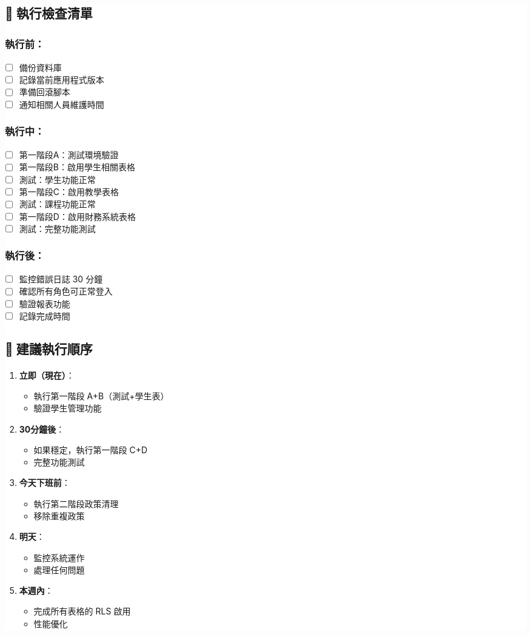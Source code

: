 ## 📝 執行檢查清單

### 執行前：
- [ ] 備份資料庫
- [ ] 記錄當前應用程式版本
- [ ] 準備回滾腳本
- [ ] 通知相關人員維護時間

### 執行中：
- [ ] 第一階段A：測試環境驗證
- [ ] 第一階段B：啟用學生相關表格
- [ ] 測試：學生功能正常
- [ ] 第一階段C：啟用教學表格
- [ ] 測試：課程功能正常
- [ ] 第一階段D：啟用財務系統表格
- [ ] 測試：完整功能測試

### 執行後：
- [ ] 監控錯誤日誌 30 分鐘
- [ ] 確認所有角色可正常登入
- [ ] 驗證報表功能
- [ ] 記錄完成時間

## 🎯 建議執行順序

1. **立即（現在）**：
   - 執行第一階段 A+B（測試+學生表）
   - 驗證學生管理功能

2. **30分鐘後**：
   - 如果穩定，執行第一階段 C+D
   - 完整功能測試

3. **今天下班前**：
   - 執行第二階段政策清理
   - 移除重複政策

4. **明天**：
   - 監控系統運作
   - 處理任何問題

5. **本週內**：
   - 完成所有表格的 RLS 啟用
   - 性能優化